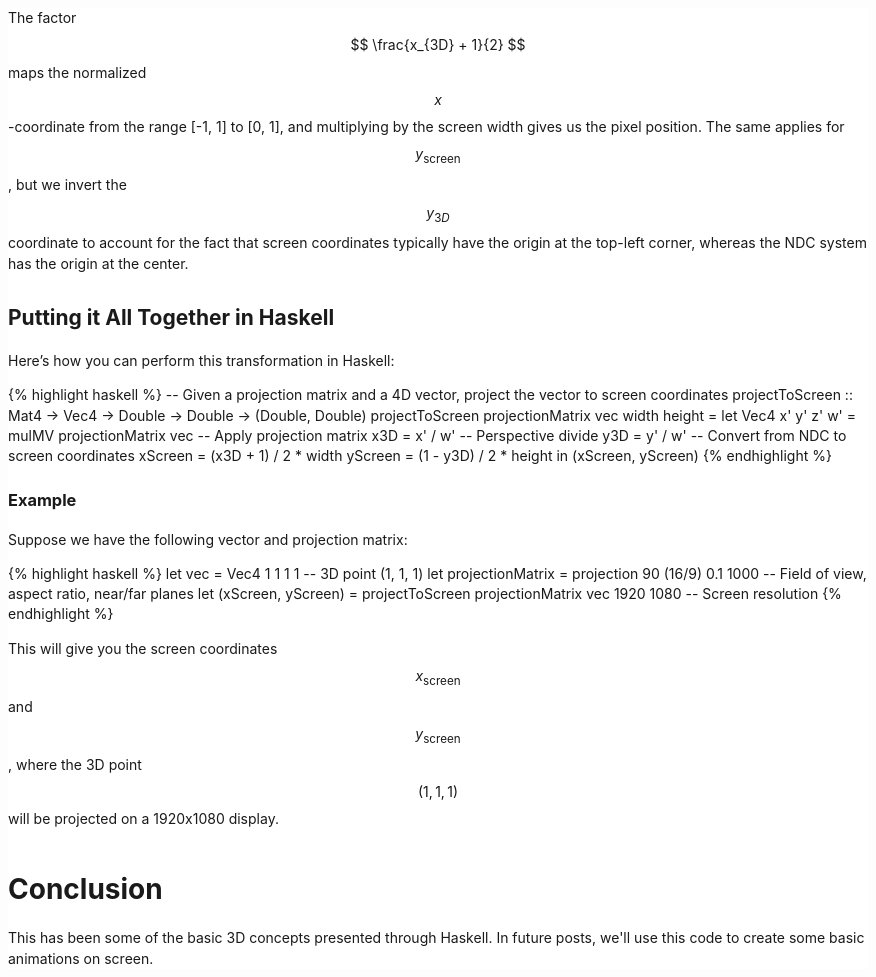 The factor $$ \frac{x_{3D} + 1}{2} $$ maps the normalized $$ x $$-coordinate from the range [-1, 1] to [0, 1], and 
multiplying by the screen width gives us the pixel position. The same applies for $$ y_{\text{screen}} $$, but we invert 
the $$ y_{3D} $$ coordinate to account for the fact that screen coordinates typically have the origin at the top-left 
corner, whereas the NDC system has the origin at the center.

## Putting it All Together in Haskell

Here’s how you can perform this transformation in Haskell:

{% highlight haskell %}
-- Given a projection matrix and a 4D vector, project the vector to screen coordinates
projectToScreen :: Mat4 -> Vec4 -> Double -> Double -> (Double, Double)
projectToScreen projectionMatrix vec width height =
    let Vec4 x' y' z' w' = mulMV projectionMatrix vec  -- Apply projection matrix
        x3D = x' / w'                                  -- Perspective divide
        y3D = y' / w'
        -- Convert from NDC to screen coordinates
        xScreen = (x3D + 1) / 2 * width
        yScreen = (1 - y3D) / 2 * height
    in (xScreen, yScreen)
{% endhighlight %}

### Example

Suppose we have the following vector and projection matrix:

{% highlight haskell %}
let vec = Vec4 1 1 1 1  -- 3D point (1, 1, 1)
let projectionMatrix = projection 90 (16/9) 0.1 1000  -- Field of view, aspect ratio, near/far planes
let (xScreen, yScreen) = projectToScreen projectionMatrix vec 1920 1080  -- Screen resolution
{% endhighlight %}

This will give you the screen coordinates $$ x_{\text{screen}} $$ and $$ y_{\text{screen}} $$, where the 3D point 
$$ (1, 1, 1) $$ will be projected on a 1920x1080 display.

# Conclusion

This has been some of the basic 3D concepts presented through Haskell. In future posts, we'll use this code to create
some basic animations on screen.
